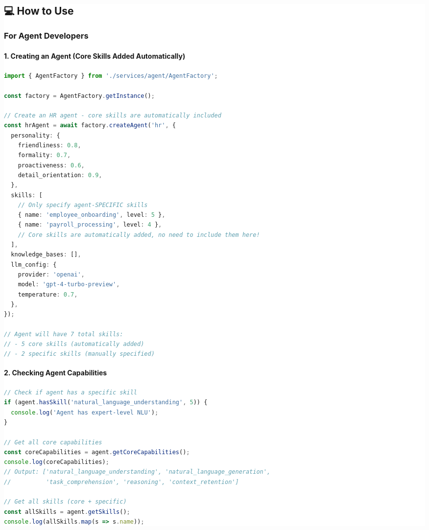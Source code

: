 
## 💻 How to Use

### For Agent Developers

#### 1. **Creating an Agent** (Core Skills Added Automatically)

```typescript
import { AgentFactory } from './services/agent/AgentFactory';

const factory = AgentFactory.getInstance();

// Create an HR agent - core skills are automatically included
const hrAgent = await factory.createAgent('hr', {
  personality: {
    friendliness: 0.8,
    formality: 0.7,
    proactiveness: 0.6,
    detail_orientation: 0.9,
  },
  skills: [
    // Only specify agent-SPECIFIC skills
    { name: 'employee_onboarding', level: 5 },
    { name: 'payroll_processing', level: 4 },
    // Core skills are automatically added, no need to include them here!
  ],
  knowledge_bases: [],
  llm_config: {
    provider: 'openai',
    model: 'gpt-4-turbo-preview',
    temperature: 0.7,
  },
});

// Agent will have 7 total skills:
// - 5 core skills (automatically added)
// - 2 specific skills (manually specified)
```

#### 2. **Checking Agent Capabilities**

```typescript
// Check if agent has a specific skill
if (agent.hasSkill('natural_language_understanding', 5)) {
  console.log('Agent has expert-level NLU');
}

// Get all core capabilities
const coreCapabilities = agent.getCoreCapabilities();
console.log(coreCapabilities);
// Output: ['natural_language_understanding', 'natural_language_generation', 
//          'task_comprehension', 'reasoning', 'context_retention']

// Get all skills (core + specific)
const allSkills = agent.getSkills();
console.log(allSkills.map(s => s.name));
```

